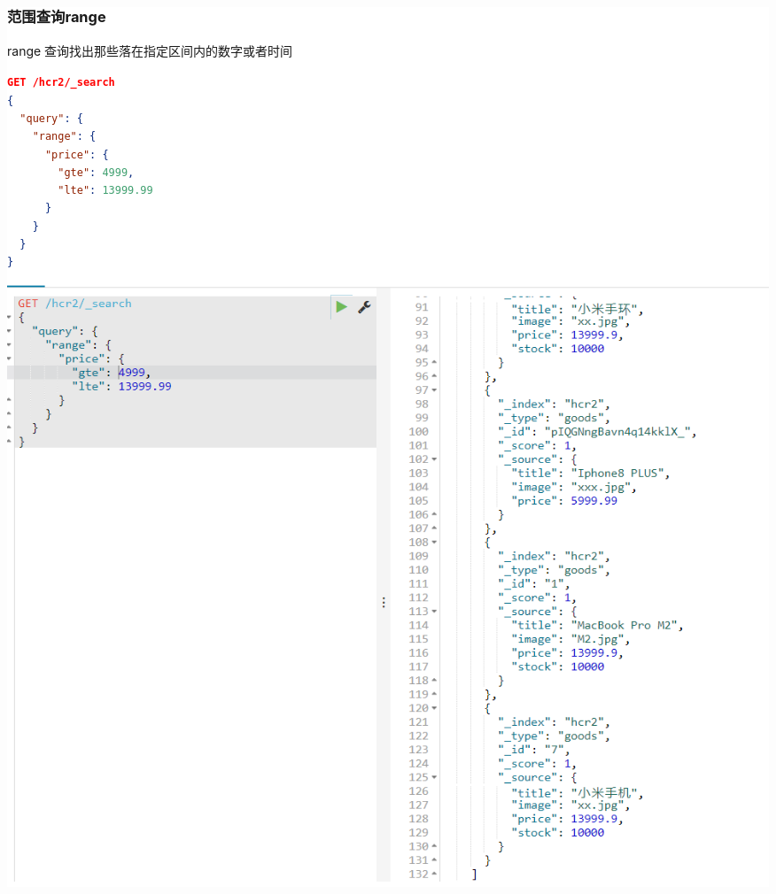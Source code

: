 




### 范围查询range



range 查询找出那些落在指定区间内的数字或者时间  



```json
GET /hcr2/_search
{
  "query": {
    "range": {
      "price": {
        "gte": 4999,
        "lte": 13999.99
      }
    }
  }
}
```



![image-20210316111408828](../picture/Lucene&ElasticSearch/image-20210316111408828.png)
